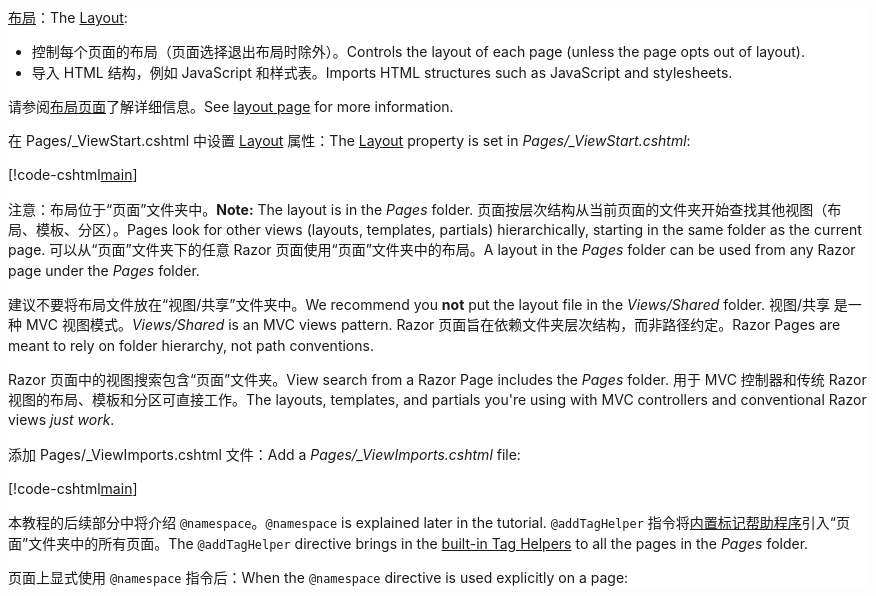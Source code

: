 <span data-ttu-id="f8a5a-210">[布局](xref:mvc/views/layout)：</span><span class="sxs-lookup"><span data-stu-id="f8a5a-210">The [Layout](xref:mvc/views/layout):</span></span>

* <span data-ttu-id="f8a5a-211">控制每个页面的布局（页面选择退出布局时除外）。</span><span class="sxs-lookup"><span data-stu-id="f8a5a-211">Controls the layout of each page (unless the page opts out of layout).</span></span>
* <span data-ttu-id="f8a5a-212">导入 HTML 结构，例如 JavaScript 和样式表。</span><span class="sxs-lookup"><span data-stu-id="f8a5a-212">Imports HTML structures such as JavaScript and stylesheets.</span></span>

<span data-ttu-id="f8a5a-213">请参阅[布局页面](xref:mvc/views/layout)了解详细信息。</span><span class="sxs-lookup"><span data-stu-id="f8a5a-213">See [layout page](xref:mvc/views/layout) for more information.</span></span>

<span data-ttu-id="f8a5a-214">在 Pages/_ViewStart.cshtml 中设置 [Layout](xref:mvc/views/layout#specifying-a-layout) 属性：</span><span class="sxs-lookup"><span data-stu-id="f8a5a-214">The [Layout](xref:mvc/views/layout#specifying-a-layout) property is set in *Pages/_ViewStart.cshtml*:</span></span>

[!code-cshtml[main](index/sample/RazorPagesContacts2/Pages/_ViewStart.cshtml)]

<span data-ttu-id="f8a5a-215">注意：布局位于“页面”文件夹中。</span><span class="sxs-lookup"><span data-stu-id="f8a5a-215">**Note:** The layout is in the *Pages* folder.</span></span> <span data-ttu-id="f8a5a-216">页面按层次结构从当前页面的文件夹开始查找其他视图（布局、模板、分区）。</span><span class="sxs-lookup"><span data-stu-id="f8a5a-216">Pages look for other views (layouts, templates, partials) hierarchically, starting in the same folder as the current page.</span></span> <span data-ttu-id="f8a5a-217">可以从“页面”文件夹下的任意 Razor 页面使用“页面”文件夹中的布局。</span><span class="sxs-lookup"><span data-stu-id="f8a5a-217">A layout in the *Pages* folder can be used from any Razor page under the *Pages* folder.</span></span>

<span data-ttu-id="f8a5a-218">建议不要将布局文件放在“视图/共享”文件夹中。</span><span class="sxs-lookup"><span data-stu-id="f8a5a-218">We recommend you **not** put the layout file in the *Views/Shared* folder.</span></span> <span data-ttu-id="f8a5a-219">视图/共享 是一种 MVC 视图模式。</span><span class="sxs-lookup"><span data-stu-id="f8a5a-219">*Views/Shared* is an MVC views pattern.</span></span> <span data-ttu-id="f8a5a-220">Razor 页面旨在依赖文件夹层次结构，而非路径约定。</span><span class="sxs-lookup"><span data-stu-id="f8a5a-220">Razor Pages are meant to rely on folder hierarchy, not path conventions.</span></span>

<span data-ttu-id="f8a5a-221">Razor 页面中的视图搜索包含“页面”文件夹。</span><span class="sxs-lookup"><span data-stu-id="f8a5a-221">View search from a Razor Page includes the *Pages* folder.</span></span> <span data-ttu-id="f8a5a-222">用于 MVC 控制器和传统 Razor 视图的布局、模板和分区可直接工作。</span><span class="sxs-lookup"><span data-stu-id="f8a5a-222">The layouts, templates, and partials you're using with MVC controllers and conventional Razor views *just work*.</span></span>

<span data-ttu-id="f8a5a-223">添加 Pages/_ViewImports.cshtml 文件：</span><span class="sxs-lookup"><span data-stu-id="f8a5a-223">Add a *Pages/_ViewImports.cshtml* file:</span></span>

[!code-cshtml[main](index/sample/RazorPagesContacts2/Pages/_ViewImports.cshtml)]

<span data-ttu-id="f8a5a-224">本教程的后续部分中将介绍 `@namespace`。</span><span class="sxs-lookup"><span data-stu-id="f8a5a-224">`@namespace` is explained later in the tutorial.</span></span> <span data-ttu-id="f8a5a-225">`@addTagHelper` 指令将[内置标记帮助程序](xref:mvc/views/tag-helpers/builtin-th/Index)引入“页面”文件夹中的所有页面。</span><span class="sxs-lookup"><span data-stu-id="f8a5a-225">The `@addTagHelper` directive brings in the [built-in Tag Helpers](xref:mvc/views/tag-helpers/builtin-th/Index) to all the pages in the *Pages* folder.</span></span>

<a name="namespace"></a>

<span data-ttu-id="f8a5a-226">页面上显式使用 `@namespace` 指令后：</span><span class="sxs-lookup"><span data-stu-id="f8a5a-226">When the `@namespace` directive is used explicitly on a page:</span></span>
